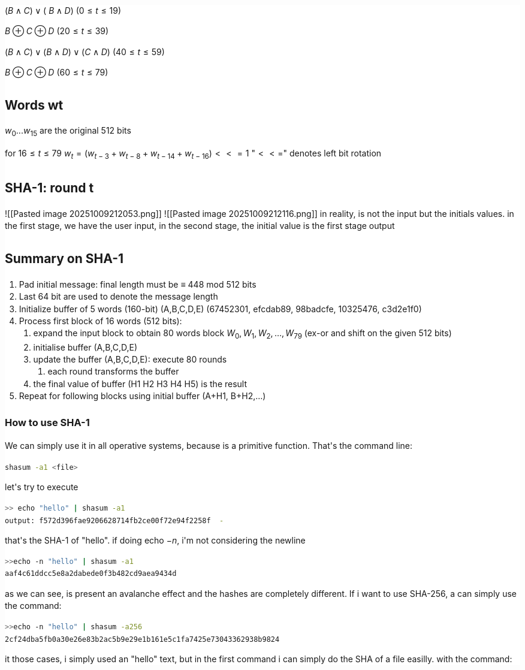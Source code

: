 $(B∧C)∨(~B∧D)$
$(0 ≤ t ≤ 19)$

$B⊕C⊕D$
$(20 ≤ t ≤ 39)$

$(B∧C)∨(B∧D)∨(C∧D)$
$(40 ≤ t ≤ 59)$

$B⊕C⊕D$
$(60 ≤ t ≤ 79)$

## Words wt
$w_0...w_{15}$ are the original 512 bits

for $16 ≤ t ≤ 79$
$w_t = (w_{t-3} + w_{t-8} + w_{t-14} + w_{t-16}) <<= 1$
"$<<=$" denotes left bit rotation

## SHA-1: round t
![[Pasted image 20251009212053.png]]
![[Pasted image 20251009212116.png]]
in reality, is not the input but the initials values. in the first stage, we have the user input, in the second stage, the initial value is the first stage output

## Summary on SHA-1
1) Pad initial message: final length must be ≡ 448 mod 512 bits
2) Last 64 bit are used to denote the message length
3) Initialize buffer of 5 words (160-bit) (A,B,C,D,E) (67452301, efcdab89, 98badcfe, 10325476, c3d2e1f0)
4) Process first block of 16 words (512 bits):
	1) expand the input block to obtain 80 words block $W_0,W_1,W_2,…,W_{79}$ (ex-or and shift on the given 512 bits)
	2) initialise buffer (A,B,C,D,E)
	3) update the buffer (A,B,C,D,E): execute 80 rounds
		1) each round transforms the buffer 
	4) the final value of buffer (H1 H2 H3 H4 H5) is the result
5) Repeat for following blocks using initial buffer (A+H1, B+H2,…)

### How to use SHA-1
We can simply use it in all operative systems, because is a primitive function. That's the command line:
```bash
shasum -a1 <file>
```
let's try to execute
```bash
>> echo "hello" | shasum -a1
output: f572d396fae9206628714fb2ce00f72e94f2258f  -
```
that's the SHA-1 of "hello". if doing echo $-n$, i'm not considering the newline
```bash
>>echo -n "hello" | shasum -a1
aaf4c61ddcc5e8a2dabede0f3b482cd9aea9434d 
```
as we can see, is present an avalanche effect and the hashes are completely different.
If i want to use SHA-256, a can simply use the command:
```bash
>>echo -n "hello" | shasum -a256
2cf24dba5fb0a30e26e83b2ac5b9e29e1b161e5c1fa7425e73043362938b9824 
```
it those cases, i simply used an "hello" text, but in the first command i can simply do the SHA of a file easilly. 
with the command: